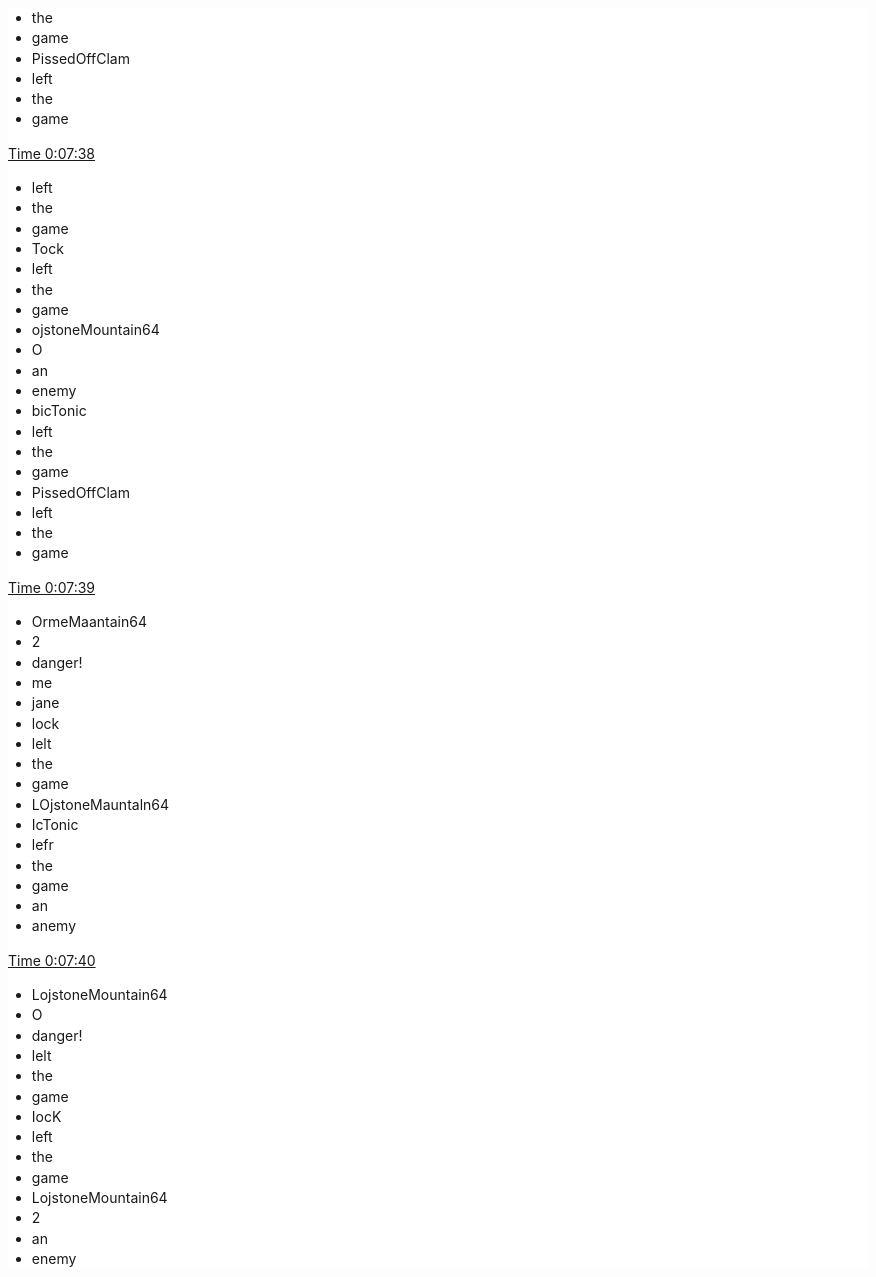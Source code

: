 - the 
- game 
- PissedOffClam 
- left 
- the 
- game 

 [Time 0:07:38](https://youtu.be/wZcxSeVsaeM?t=453) 
- left 
- the 
- game 
- Tock 
- left 
- the 
- game 
- ojstoneMountain64 
- O 
- an 
- enemy 
- bicTonic 
- left 
- the 
- game 
- PissedOffClam 
- left 
- the 
- game 

 [Time 0:07:39](https://youtu.be/wZcxSeVsaeM?t=454) 
- OrmeMaantain64 
- 2 
- danger! 
- me 
- jane 
- lock 
- lelt 
- the 
- game 
- LOjstoneMauntaln64 
- IcTonic 
- lefr 
- the 
- game 
- an 
- anemy 

 [Time 0:07:40](https://youtu.be/wZcxSeVsaeM?t=455) 
- LojstoneMountain64 
- O 
- danger! 
- lelt 
- the 
- game 
- IocK 
- left 
- the 
- game 
- LojstoneMountain64 
- 2 
- an 
- enemy 
